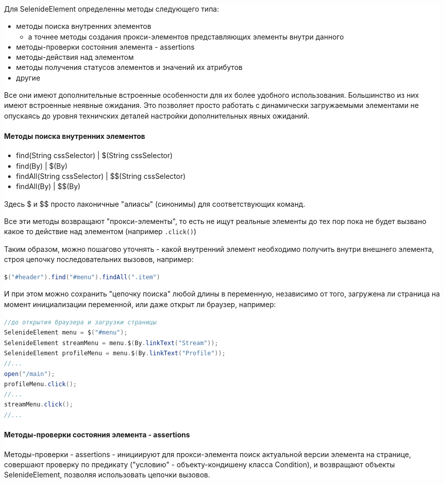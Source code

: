 Для SelenideElement определенны методы следующего типа:

* методы поиска внутренних элементов
  * а точнее методы создания прокси-элементов представляющих элементы внутри данного
* методы-проверки состояния элемента - assertions
* методы-действия над элементом
* методы получения статусов элементов и значений их атрибутов
* другие

Все они имеют дополнительные встроенные особенности для их более удобного использования. Большинство из них имеют встроенные неявные ожидания. Это позволяет просто работать с динамически загружаемыми элементами не опускаясь до уровня техничских деталей настройки дополнительных явных ожиданий. 

<h4>
Методы поиска внутренних элементов
</h4>


* find(String cssSelector) | $(String cssSelector)
* find(By) | $(By)
* findAll(String cssSelector) | $$(String cssSelector)
* findAll(By) | $$(By)

Здесь $ и $$ просто лаконичные "алиасы" (синонимы) для соответствующих команд.

Все эти методы возвращают "прокси-элементы", то есть не ищут реальные элементы до тех пор пока не будет вызвано какое то действие над элементом (например `.click()`)

Таким образом, можно пошагово уточнять - какой внутренний элемент необходимо получить внутри внешнего элемента, строя цепочку последовательних вызовов, например:
```java
$("#header").find("#menu").findAll(".item")
```

И при этом можно сохранить "цепочку поиска" любой длины в переменную, независимо от того, загружена ли страница на момент инициализации переменной, или даже открыт ли браузер, например:

```java
//до открытия браузера и загрузки страницы
SelenideElement menu = $("#menu");
SelenideElement streamMenu = menu.$(By.linkText("Stream"));
SelenideElement profileMenu = menu.$(By.linkText("Profile"));
//...
open("/main");
profileMenu.click();
//...
streamMenu.click();
//...
```

<h4>
Методы-проверки состояния элемента - assertions
</h4>

Методы-проверки - assertions - инициируют для прокси-элемента поиск актуальной версии элемента на странице, совершают проверку по предикату ("условию" - объекту-кондишену класса Condition), и возвращают объекты SelenideElement, позволяя использовать цепочки вызовов.
